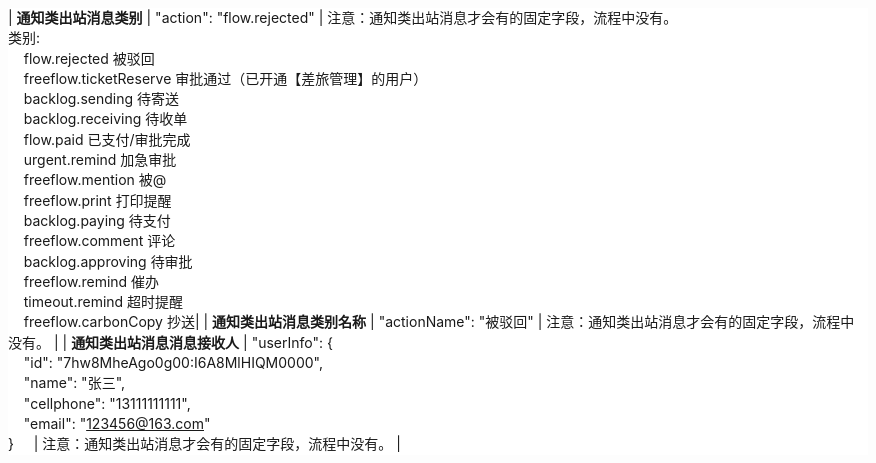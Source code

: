 | **通知类出站消息类别**	  | "action": "flow.rejected"                                                                                                                                                                                                                                                                                                                                                                                                                                                                                                                                                                                                              |  注意：通知类出站消息才会有的固定字段，流程中没有。<br/>类别:<br/>&nbsp;&nbsp;&nbsp;&nbsp;flow.rejected 被驳回<br/>&nbsp;&nbsp;&nbsp;&nbsp;freeflow.ticketReserve 审批通过（已开通【差旅管理】的用户）<br/>&nbsp;&nbsp;&nbsp;&nbsp;backlog.sending 待寄送<br/>&nbsp;&nbsp;&nbsp;&nbsp;backlog.receiving 待收单<br/>&nbsp;&nbsp;&nbsp;&nbsp;flow.paid 已支付/审批完成<br/>&nbsp;&nbsp;&nbsp;&nbsp;urgent.remind 加急审批<br/>&nbsp;&nbsp;&nbsp;&nbsp;freeflow.mention 被@<br/>&nbsp;&nbsp;&nbsp;&nbsp;freeflow.print 打印提醒<br/>&nbsp;&nbsp;&nbsp;&nbsp;backlog.paying 待支付<br/>&nbsp;&nbsp;&nbsp;&nbsp;freeflow.comment 评论<br/>&nbsp;&nbsp;&nbsp;&nbsp;backlog.approving 待审批<br/>&nbsp;&nbsp;&nbsp;&nbsp;freeflow.remind 催办<br/>&nbsp;&nbsp;&nbsp;&nbsp;timeout.remind 超时提醒<br/>&nbsp;&nbsp;&nbsp;&nbsp;freeflow.carbonCopy 抄送|
| **通知类出站消息类别名称**  | "actionName": "被驳回"                                                                                                                                                                                                                                                                                                                                                                                                                                                                                                                                                                                                                    | 注意：通知类出站消息才会有的固定字段，流程中没有。 |
| **通知类出站消息消息接收人** | "userInfo": \{<br/>&nbsp;&nbsp;&nbsp;&nbsp;"id": "7hw8MheAgo0g00:I6A8MlHIQM0000",<br/>&nbsp;&nbsp;&nbsp;&nbsp;"name": "张三",<br/>&nbsp;&nbsp;&nbsp;&nbsp;"cellphone": "13111111111",<br/>&nbsp;&nbsp;&nbsp;&nbsp;"email": "123456@163.com"<br/>\}&nbsp;&nbsp;&nbsp;&nbsp;                                                                                                                                                                                                                                                                                                                                                               | 注意：通知类出站消息才会有的固定字段，流程中没有。 |